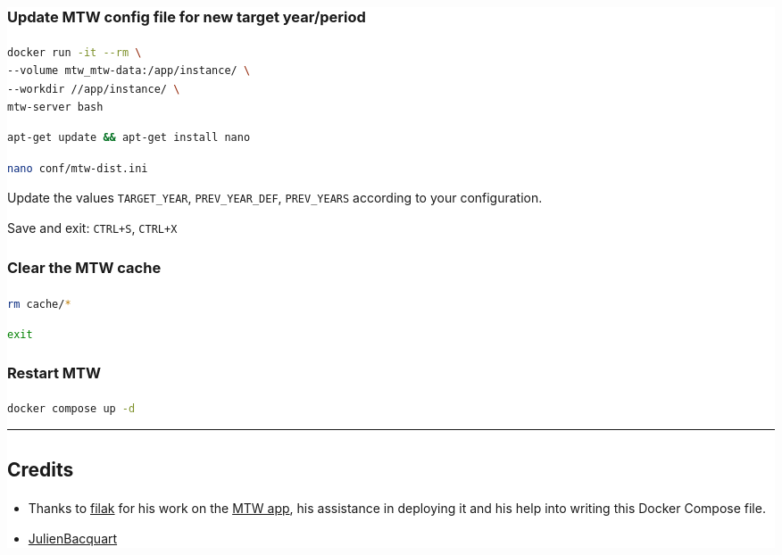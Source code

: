 ### Update MTW config file for new target year/period

```bash
docker run -it --rm \
--volume mtw_mtw-data:/app/instance/ \
--workdir //app/instance/ \
mtw-server bash
```

```bash
apt-get update && apt-get install nano
```

```bash
nano conf/mtw-dist.ini
```

Update the values `TARGET_YEAR`, `PREV_YEAR_DEF`, `PREV_YEARS` according to your configuration.

Save and exit: `CTRL+S`, `CTRL+X`

### Clear the MTW cache

```bash
rm cache/*
```

```bash
exit
```

### Restart MTW

```bash
docker compose up -d
```

---

## Credits

- Thanks to [filak](https://github.com/filak) for his work on the [MTW app](https://github.com/filak/MTW-MeSH), his assistance in deploying it and his help into writing this Docker Compose file.

- [JulienBacquart](https://github.com/JulienBacquart)
